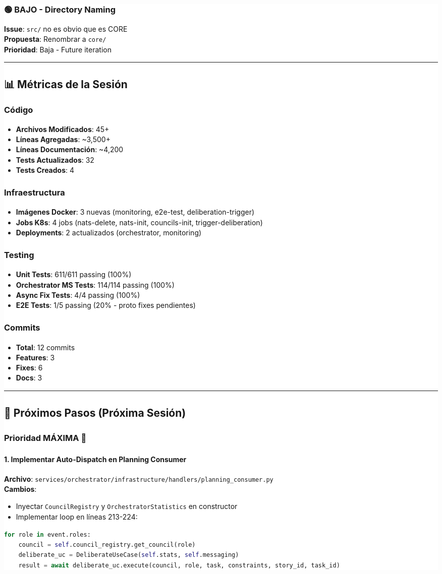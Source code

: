 ### 🟢 BAJO - Directory Naming
**Issue**: `src/` no es obvio que es CORE  
**Propuesta**: Renombrar a `core/`  
**Prioridad**: Baja - Future iteration

---

## 📊 Métricas de la Sesión

### Código
- **Archivos Modificados**: 45+
- **Líneas Agregadas**: ~3,500+
- **Líneas Documentación**: ~4,200
- **Tests Actualizados**: 32
- **Tests Creados**: 4

### Infraestructura
- **Imágenes Docker**: 3 nuevas (monitoring, e2e-test, deliberation-trigger)
- **Jobs K8s**: 4 jobs (nats-delete, nats-init, councils-init, trigger-deliberation)
- **Deployments**: 2 actualizados (orchestrator, monitoring)

### Testing
- **Unit Tests**: 611/611 passing (100%)
- **Orchestrator MS Tests**: 114/114 passing (100%)
- **Async Fix Tests**: 4/4 passing (100%)
- **E2E Tests**: 1/5 passing (20% - proto fixes pendientes)

### Commits
- **Total**: 12 commits
- **Features**: 3
- **Fixes**: 6
- **Docs**: 3

---

## 🎯 Próximos Pasos (Próxima Sesión)

### Prioridad MÁXIMA 🔴

#### 1. Implementar Auto-Dispatch en Planning Consumer
**Archivo**: `services/orchestrator/infrastructure/handlers/planning_consumer.py`  
**Cambios**: 
- Inyectar `CouncilRegistry` y `OrchestratorStatistics` en constructor
- Implementar loop en líneas 213-224:
```python
for role in event.roles:
    council = self.council_registry.get_council(role)
    deliberate_uc = DeliberateUseCase(self.stats, self.messaging)
    result = await deliberate_uc.execute(council, role, task, constraints, story_id, task_id)
```
